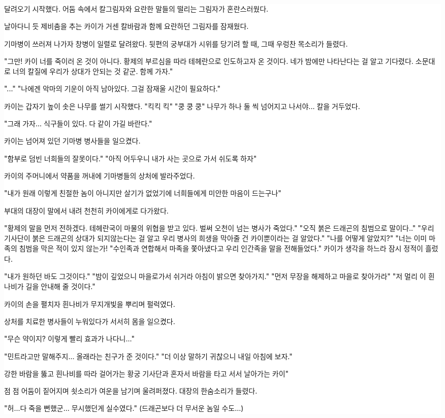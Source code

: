 달려오기 시작했다. 어둠 속에서 칼그림자와 요란한 말들의 떨리는 그림자가 혼란스러웠다.
 
날아다니 듯 제비춤을 추는 카이가 거센 칼바람과 함께 요란하던 그림자를 잠재웠다.
 
기마병이 쓰러져 나가자 창병이 일렬로 달려왔다. 뒷편의 궁부대가 시위를 당기려 할 때, 그때 우렁찬 목소리가 들렸다.
 
"그만! 카이 너를 죽이러 온 것이 아니다. 황제의 부르심을 따라 테헤란으로 인도하고자 온 것이다. 네가 밤에만 나타난다는 걸 알고 기다렸다. 소문대로 너의 칼질에 우리가 상대가 안되는 것 같군. 함께 가자."
 
"..."
"나에겐 악마의 기운이 아직 남아있다. 그걸 잠재울 시간이 필요하다."
 
카이는 갑자기 높이 솟은 나무를 썰기 시작했다.
"킥킥 킥"
"쿵 쿵 쿵"
나무가 하나 둘 씩 넘어지고 나서야... 칼을 거두었다.
 
"그래 가자... 식구들이 있다. 다 같이 가길 바란다."
 
카이는 넘어져 있던 기마병 병사들을 일으켰다.
 
"함부로 덤빈 너희들의 잘못이다."
"아직 어두우니 내가 사는 곳으로 가서 쉬도록 하자"
 
카이의 주머니에서 약품을 꺼내에 기마병들의 상처에 발라주었다.
 
"내가 원래 이렇게 친절한 놈이 아니지만 살기가 없었기에 너희들에게 미안한 마음이 드는구나"
 
부대의 대장이 말에서 내려 천천히 카이에게로 다가왔다.
 
"황제의 말을 먼저 전하겠다. 테헤란국이 마물의 위협을 받고 있다. 벌써 오천이 넘는 병사가 죽었다."
"오직 붉은 드래곤의 침범으로 말이다.."
"우리 기사단이 붉은 드래곤의 상대가 되지않는다는 걸 알고 우리 병사의 희생을 막아줄 건 카이뿐이라는 걸 알았다."
"나를 어떻게 알았지?"
"너는 이미 마족의 침범을 막은 적이 있지 않는가!
"수인족과 연합해서 마족을 쫓아냈다고 우리 인간족을 말을 전해들었다."
카이가 생각을 하느라 잠시 정적이 흘렀다.
 
"내가 원하던 바도 그것이다."
"밤이 깊었으니 마을로가서 쉬거라 아침이 밝으면 찾아가지."
"먼저 무장을 해제하고 마을로 찾아가라"
"저 멀리 이 흰나비가 길을 안내해 줄 것이다."
 
카이의 손을 펼치자 흰나비가 무지개빛을 뿌리며 펄럭였다.
 
상처를 치료한 병사들이 누워있다가 서서히 몸을 일으켰다.
 
"무슨 약이지? 이렇게 빨리 효과가 나다니..."
 
"민트라고만 말해주지... 올래라는 친구가 준 것이다."
"더 이상 말하기 귀찮으니 내일 아침에 보자."
 
강한 바람을 뚫고 흰나비를 따라 걸어가는  황궁 기사단과 혼자서 바람을 타고 서서 날아가는 카이"
 
점 점 어둠이 짙어지며 쇳소리가 여운을 남기며 울려퍼졌다.
대장의 한숨소리가 들렸다.
 
"허...다 죽을 뻔했군... 무시했던게 실수였다."
(드래곤보다 더 무서운 놈일 수도...)

